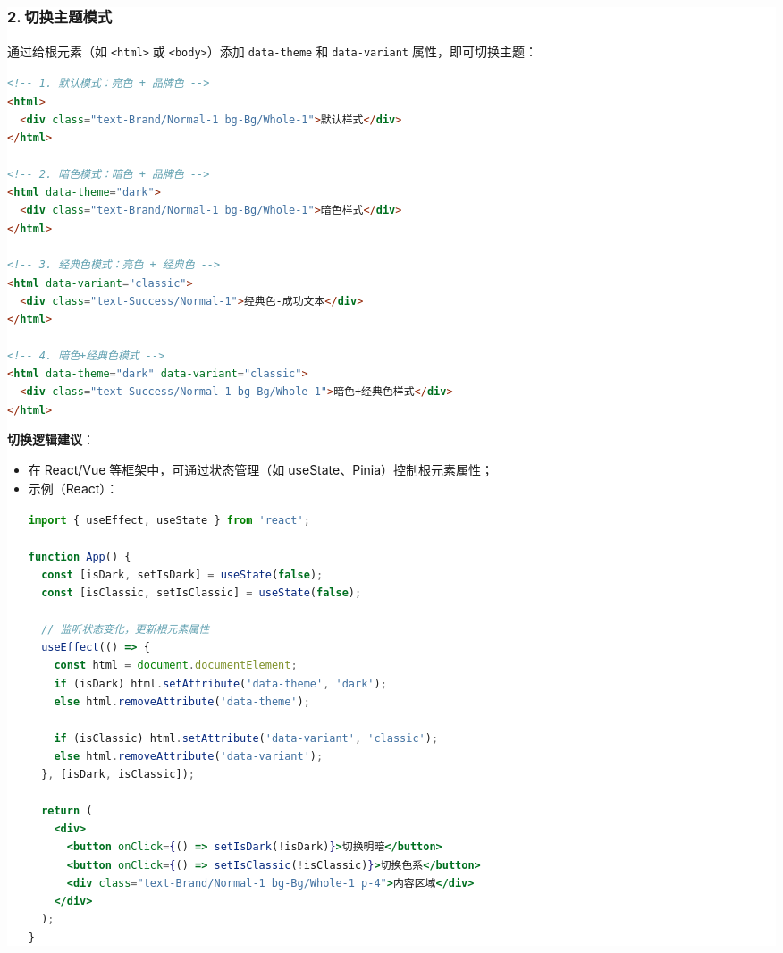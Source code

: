 
### 2. 切换主题模式

通过给根元素（如 `<html>` 或 `<body>`）添加 `data-theme` 和 `data-variant` 属性，即可切换主题：

```html
<!-- 1. 默认模式：亮色 + 品牌色 -->
<html>
  <div class="text-Brand/Normal-1 bg-Bg/Whole-1">默认样式</div>
</html>

<!-- 2. 暗色模式：暗色 + 品牌色 -->
<html data-theme="dark">
  <div class="text-Brand/Normal-1 bg-Bg/Whole-1">暗色样式</div>
</html>

<!-- 3. 经典色模式：亮色 + 经典色 -->
<html data-variant="classic">
  <div class="text-Success/Normal-1">经典色-成功文本</div>
</html>

<!-- 4. 暗色+经典色模式 -->
<html data-theme="dark" data-variant="classic">
  <div class="text-Success/Normal-1 bg-Bg/Whole-1">暗色+经典色样式</div>
</html>
```

**切换逻辑建议**：
- 在 React/Vue 等框架中，可通过状态管理（如 useState、Pinia）控制根元素属性；
- 示例（React）：
  ```jsx
  import { useEffect, useState } from 'react';

  function App() {
    const [isDark, setIsDark] = useState(false);
    const [isClassic, setIsClassic] = useState(false);

    // 监听状态变化，更新根元素属性
    useEffect(() => {
      const html = document.documentElement;
      if (isDark) html.setAttribute('data-theme', 'dark');
      else html.removeAttribute('data-theme');

      if (isClassic) html.setAttribute('data-variant', 'classic');
      else html.removeAttribute('data-variant');
    }, [isDark, isClassic]);

    return (
      <div>
        <button onClick={() => setIsDark(!isDark)}>切换明暗</button>
        <button onClick={() => setIsClassic(!isClassic)}>切换色系</button>
        <div class="text-Brand/Normal-1 bg-Bg/Whole-1 p-4">内容区域</div>
      </div>
    );
  }
  ```
